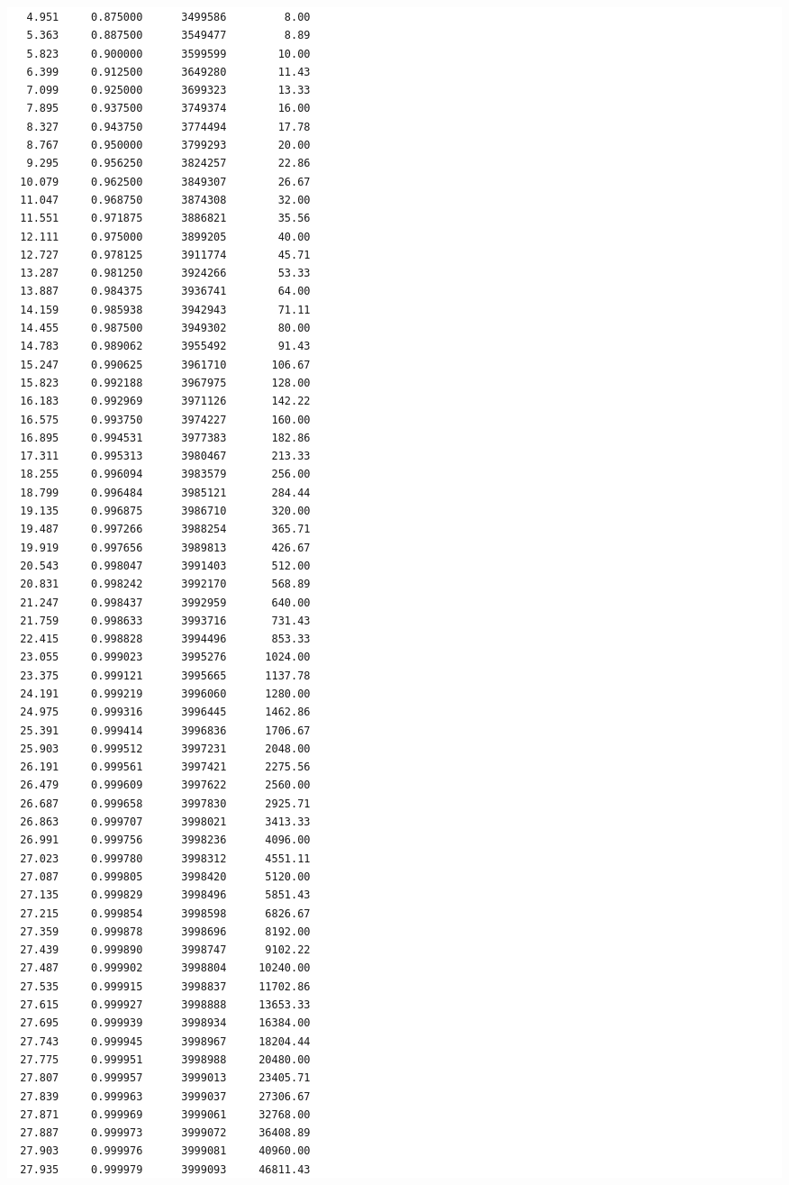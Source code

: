        4.951     0.875000      3499586         8.00
       5.363     0.887500      3549477         8.89
       5.823     0.900000      3599599        10.00
       6.399     0.912500      3649280        11.43
       7.099     0.925000      3699323        13.33
       7.895     0.937500      3749374        16.00
       8.327     0.943750      3774494        17.78
       8.767     0.950000      3799293        20.00
       9.295     0.956250      3824257        22.86
      10.079     0.962500      3849307        26.67
      11.047     0.968750      3874308        32.00
      11.551     0.971875      3886821        35.56
      12.111     0.975000      3899205        40.00
      12.727     0.978125      3911774        45.71
      13.287     0.981250      3924266        53.33
      13.887     0.984375      3936741        64.00
      14.159     0.985938      3942943        71.11
      14.455     0.987500      3949302        80.00
      14.783     0.989062      3955492        91.43
      15.247     0.990625      3961710       106.67
      15.823     0.992188      3967975       128.00
      16.183     0.992969      3971126       142.22
      16.575     0.993750      3974227       160.00
      16.895     0.994531      3977383       182.86
      17.311     0.995313      3980467       213.33
      18.255     0.996094      3983579       256.00
      18.799     0.996484      3985121       284.44
      19.135     0.996875      3986710       320.00
      19.487     0.997266      3988254       365.71
      19.919     0.997656      3989813       426.67
      20.543     0.998047      3991403       512.00
      20.831     0.998242      3992170       568.89
      21.247     0.998437      3992959       640.00
      21.759     0.998633      3993716       731.43
      22.415     0.998828      3994496       853.33
      23.055     0.999023      3995276      1024.00
      23.375     0.999121      3995665      1137.78
      24.191     0.999219      3996060      1280.00
      24.975     0.999316      3996445      1462.86
      25.391     0.999414      3996836      1706.67
      25.903     0.999512      3997231      2048.00
      26.191     0.999561      3997421      2275.56
      26.479     0.999609      3997622      2560.00
      26.687     0.999658      3997830      2925.71
      26.863     0.999707      3998021      3413.33
      26.991     0.999756      3998236      4096.00
      27.023     0.999780      3998312      4551.11
      27.087     0.999805      3998420      5120.00
      27.135     0.999829      3998496      5851.43
      27.215     0.999854      3998598      6826.67
      27.359     0.999878      3998696      8192.00
      27.439     0.999890      3998747      9102.22
      27.487     0.999902      3998804     10240.00
      27.535     0.999915      3998837     11702.86
      27.615     0.999927      3998888     13653.33
      27.695     0.999939      3998934     16384.00
      27.743     0.999945      3998967     18204.44
      27.775     0.999951      3998988     20480.00
      27.807     0.999957      3999013     23405.71
      27.839     0.999963      3999037     27306.67
      27.871     0.999969      3999061     32768.00
      27.887     0.999973      3999072     36408.89
      27.903     0.999976      3999081     40960.00
      27.935     0.999979      3999093     46811.43